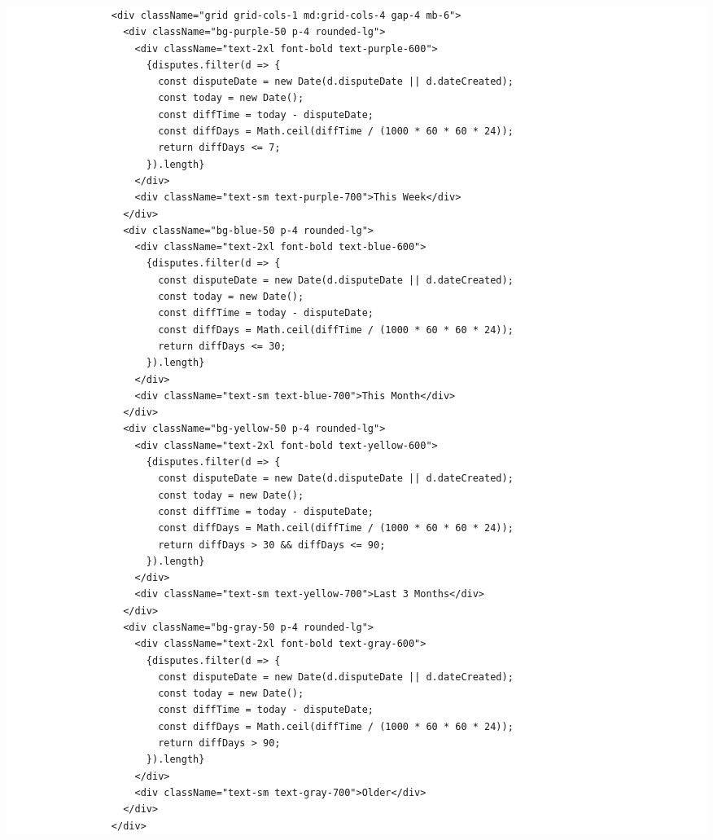                       <div className="grid grid-cols-1 md:grid-cols-4 gap-4 mb-6">
                        <div className="bg-purple-50 p-4 rounded-lg">
                          <div className="text-2xl font-bold text-purple-600">
                            {disputes.filter(d => {
                              const disputeDate = new Date(d.disputeDate || d.dateCreated);
                              const today = new Date();
                              const diffTime = today - disputeDate;
                              const diffDays = Math.ceil(diffTime / (1000 * 60 * 60 * 24));
                              return diffDays <= 7;
                            }).length}
                          </div>
                          <div className="text-sm text-purple-700">This Week</div>
                        </div>
                        <div className="bg-blue-50 p-4 rounded-lg">
                          <div className="text-2xl font-bold text-blue-600">
                            {disputes.filter(d => {
                              const disputeDate = new Date(d.disputeDate || d.dateCreated);
                              const today = new Date();
                              const diffTime = today - disputeDate;
                              const diffDays = Math.ceil(diffTime / (1000 * 60 * 60 * 24));
                              return diffDays <= 30;
                            }).length}
                          </div>
                          <div className="text-sm text-blue-700">This Month</div>
                        </div>
                        <div className="bg-yellow-50 p-4 rounded-lg">
                          <div className="text-2xl font-bold text-yellow-600">
                            {disputes.filter(d => {
                              const disputeDate = new Date(d.disputeDate || d.dateCreated);
                              const today = new Date();
                              const diffTime = today - disputeDate;
                              const diffDays = Math.ceil(diffTime / (1000 * 60 * 60 * 24));
                              return diffDays > 30 && diffDays <= 90;
                            }).length}
                          </div>
                          <div className="text-sm text-yellow-700">Last 3 Months</div>
                        </div>
                        <div className="bg-gray-50 p-4 rounded-lg">
                          <div className="text-2xl font-bold text-gray-600">
                            {disputes.filter(d => {
                              const disputeDate = new Date(d.disputeDate || d.dateCreated);
                              const today = new Date();
                              const diffTime = today - disputeDate;
                              const diffDays = Math.ceil(diffTime / (1000 * 60 * 60 * 24));
                              return diffDays > 90;
                            }).length}
                          </div>
                          <div className="text-sm text-gray-700">Older</div>
                        </div>
                      </div>
